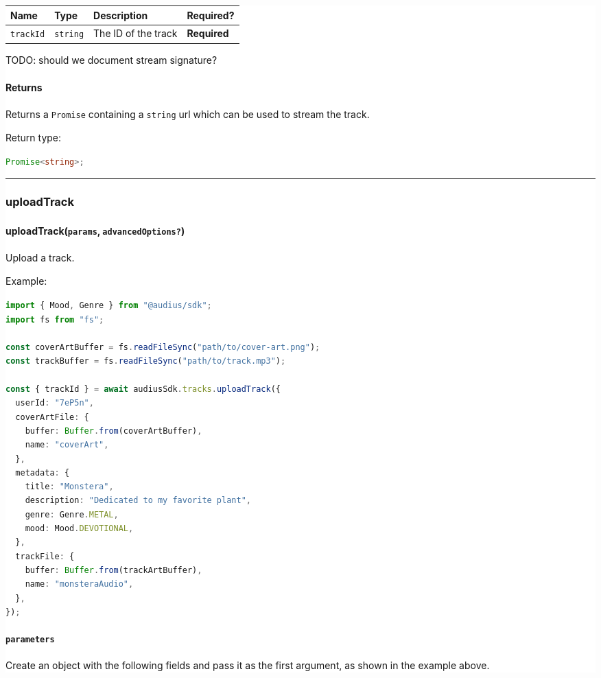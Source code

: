 | Name      | Type     | Description         | Required?    |
| :-------- | :------- | :------------------ | :----------- |
| `trackId` | `string` | The ID of the track | **Required** |

TODO: should we document stream signature?

#### Returns

Returns a `Promise` containing a `string` url which can be used to stream the track.

Return type:

```ts
Promise<string>;
```

---

### uploadTrack

#### uploadTrack(`params`, `advancedOptions?`)

Upload a track.

Example:

```typescript
import { Mood, Genre } from "@audius/sdk";
import fs from "fs";

const coverArtBuffer = fs.readFileSync("path/to/cover-art.png");
const trackBuffer = fs.readFileSync("path/to/track.mp3");

const { trackId } = await audiusSdk.tracks.uploadTrack({
  userId: "7eP5n",
  coverArtFile: {
    buffer: Buffer.from(coverArtBuffer),
    name: "coverArt",
  },
  metadata: {
    title: "Monstera",
    description: "Dedicated to my favorite plant",
    genre: Genre.METAL,
    mood: Mood.DEVOTIONAL,
  },
  trackFile: {
    buffer: Buffer.from(trackArtBuffer),
    name: "monsteraAudio",
  },
});
```

#### `parameters`

Create an object with the following fields and pass it as the first argument, as shown in the example above.
